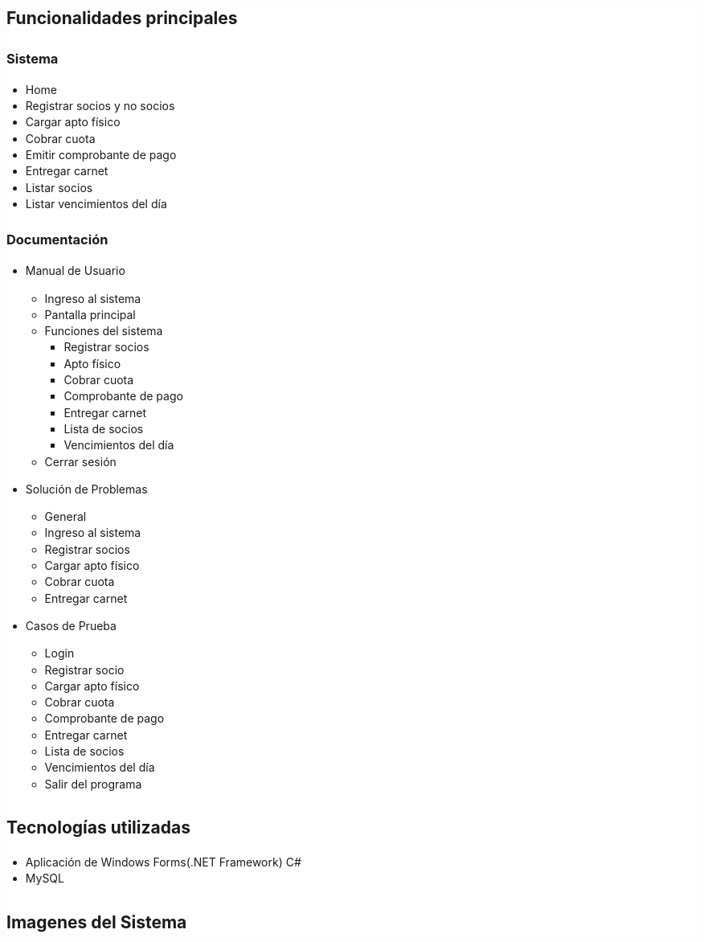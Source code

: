 ## Funcionalidades principales

### Sistema
- Home
- Registrar socios y no socios
- Cargar apto físico
- Cobrar cuota
- Emitir comprobante de pago
- Entregar carnet
- Listar socios
- Listar vencimientos del día

### Documentación

- Manual de Usuario
  - Ingreso al sistema
  - Pantalla principal
  - Funciones del sistema
    - Registrar socios
    - Apto físico
    - Cobrar cuota
    - Comprobante de pago
    - Entregar carnet
    - Lista de socios
    - Vencimientos del día
  - Cerrar sesión

- Solución de Problemas
  - General
  - Ingreso al sistema
  - Registrar socios
  - Cargar apto físico
  - Cobrar cuota
  - Entregar carnet

- Casos de Prueba
  - Login
  - Registrar socio
  - Cargar apto físico
  - Cobrar cuota
  - Comprobante de pago
  - Entregar carnet
  - Lista de socios
  - Vencimientos del día
  - Salir del programa

## Tecnologías utilizadas
- Aplicación de Windows Forms(.NET Framework) C#
- MySQL

## Imagenes del Sistema
